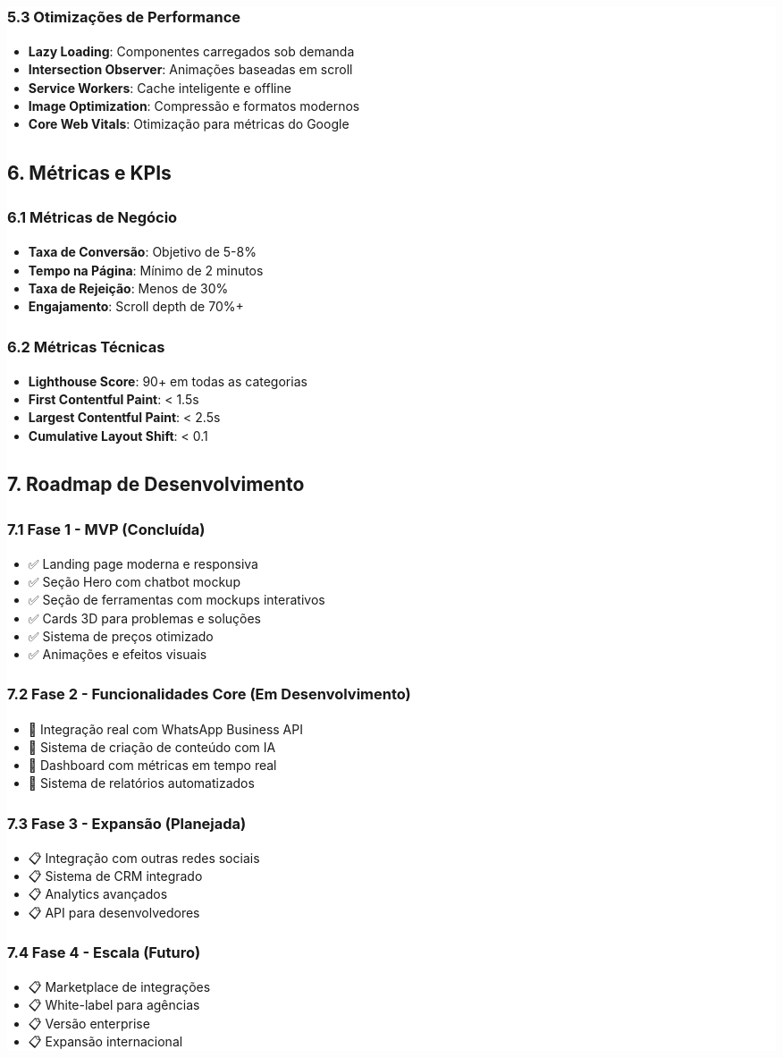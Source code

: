 ### 5.3 Otimizações de Performance
- **Lazy Loading**: Componentes carregados sob demanda
- **Intersection Observer**: Animações baseadas em scroll
- **Service Workers**: Cache inteligente e offline
- **Image Optimization**: Compressão e formatos modernos
- **Core Web Vitals**: Otimização para métricas do Google

## 6. Métricas e KPIs

### 6.1 Métricas de Negócio
- **Taxa de Conversão**: Objetivo de 5-8%
- **Tempo na Página**: Mínimo de 2 minutos
- **Taxa de Rejeição**: Menos de 30%
- **Engajamento**: Scroll depth de 70%+

### 6.2 Métricas Técnicas
- **Lighthouse Score**: 90+ em todas as categorias
- **First Contentful Paint**: < 1.5s
- **Largest Contentful Paint**: < 2.5s
- **Cumulative Layout Shift**: < 0.1

## 7. Roadmap de Desenvolvimento

### 7.1 Fase 1 - MVP (Concluída)
- ✅ Landing page moderna e responsiva
- ✅ Seção Hero com chatbot mockup
- ✅ Seção de ferramentas com mockups interativos
- ✅ Cards 3D para problemas e soluções
- ✅ Sistema de preços otimizado
- ✅ Animações e efeitos visuais

### 7.2 Fase 2 - Funcionalidades Core (Em Desenvolvimento)
- 🔄 Integração real com WhatsApp Business API
- 🔄 Sistema de criação de conteúdo com IA
- 🔄 Dashboard com métricas em tempo real
- 🔄 Sistema de relatórios automatizados

### 7.3 Fase 3 - Expansão (Planejada)
- 📋 Integração com outras redes sociais
- 📋 Sistema de CRM integrado
- 📋 Analytics avançados
- 📋 API para desenvolvedores

### 7.4 Fase 4 - Escala (Futuro)
- 📋 Marketplace de integrações
- 📋 White-label para agências
- 📋 Versão enterprise
- 📋 Expansão internacional
